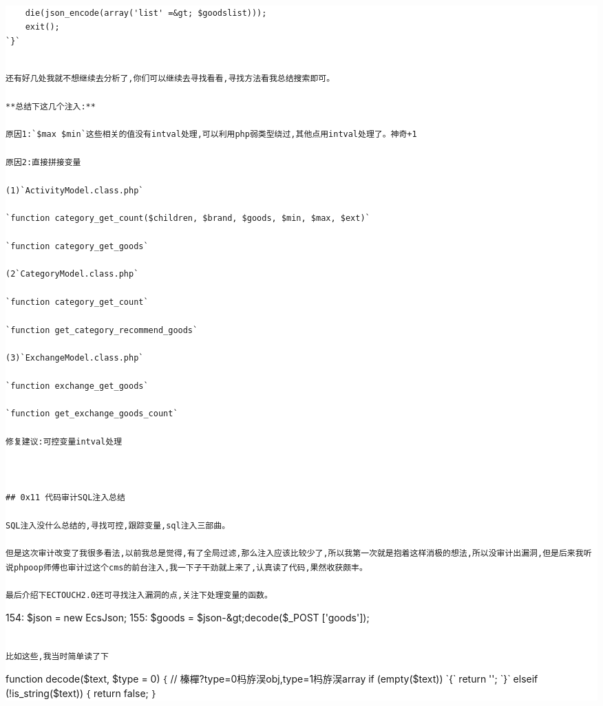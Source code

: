         die(json_encode(array('list' =&gt; $goodslist)));
        exit();
    `}`
```

还有好几处我就不想继续去分析了,你们可以继续去寻找看看,寻找方法看我总结搜索即可。

**总结下这几个注入:**

原因1:`$max $min`这些相关的值没有intval处理,可以利用php弱类型绕过,其他点用intval处理了。神奇+1

原因2:直接拼接变量

(1)`ActivityModel.class.php`

`function category_get_count($children, $brand, $goods, $min, $max, $ext)`

`function category_get_goods`

(2`CategoryModel.class.php`

`function category_get_count`

`function get_category_recommend_goods`

(3)`ExchangeModel.class.php`

`function exchange_get_goods`

`function get_exchange_goods_count`

修复建议:可控变量intval处理



## 0x11 代码审计SQL注入总结

SQL注入没什么总结的,寻找可控,跟踪变量,sql注入三部曲。

但是这次审计改变了我很多看法,以前我总是觉得,有了全局过滤,那么注入应该比较少了,所以我第一次就是抱着这样消极的想法,所以没审计出漏洞,但是后来我听说phpoop师傅也审计过这个cms的前台注入,我一下子干劲就上来了,认真读了代码,果然收获颇丰。

最后介绍下ECTOUCH2.0还可寻找注入漏洞的点,关注下处理变量的函数。

```
154:         $json = new EcsJson;
  155:         $goods = $json-&gt;decode($_POST ['goods']);
```

比如这些,我当时简单读了下

```
function decode($text, $type = 0) `{` // 榛樿?type=0杩斿洖obj,type=1杩斿洖array
        if (empty($text)) `{`
            return '';
        `}` elseif (!is_string($text)) `{`
            return false;
        `}`
